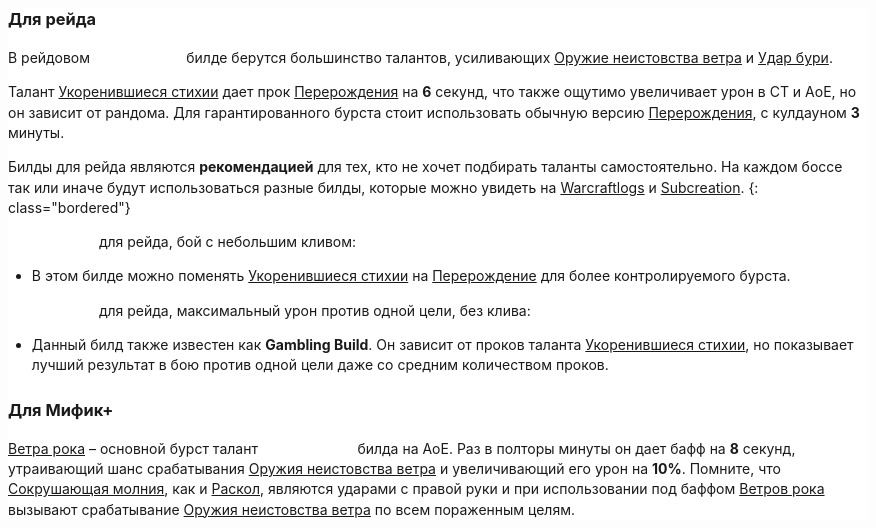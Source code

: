 ### Для рейда

В рейдовом <span style="color:#FFFFFF;font-size:1em;">**физическом**</span> билде берутся большинство талантов, усиливающих [Оружие неистовства ветра](https://www.wowhead.com/ru/spell=33757/) и [Удар бури](https://www.wowhead.com/ru/spell=17364).

Талант [Укоренившиеся стихии](https://ru.wowhead.com/spell=378270) дает прок [Перерождения](https://ru.wowhead.com/spell=114051) на **6** секунд, что также ощутимо увеличивает урон в СТ и АоЕ, но он зависит от рандома. Для гарантированного бурста стоит использовать обычную версию [Перерождения](https://ru.wowhead.com/spell=114051), с кулдауном **3** минуты.

Билды для рейда являются **рекомендацией** для тех, кто не хочет подбирать таланты самостоятельно. На каждом боссе так или иначе будут использоваться разные билды, которые можно увидеть на [Warcraftlogs](https://www.warcraftlogs.com/) и [Subcreation](https://raid.subcreation.net/enhancement-shaman.html).
{: class="bordered"}

<span style="color:#FFFFFF;font-size:1em;">**Физический**</span> для рейда, бой с небольшим кливом:

<p></p>

<iframe title="Talent Embed Example 1" src="https://www.raidbots.com/simbot/render/talents/BcQAAAAAAAAAAAAAAAAAAAAAAIJJpAJRSSiAJJSAAAAAAAAAAAAAAtIEhEUEQSJJJlAIRSgC?width=700&bgcolor=262b39&locale=ru_RU" width="730" height="500"></iframe>

<p></p>

* В этом билде можно поменять [Укоренившиеся стихии](https://ru.wowhead.com/spell=378270) на [Перерождение](https://ru.wowhead.com/spell=114051) для более контролируемого бурста.

<span style="color:#FFFFFF;font-size:1em;">**Физический**</span> для рейда, максимальный урон против одной цели, без клива:

<p></p>

<iframe title="Talent Embed Example 1" src="https://www.raidbots.com/simbot/render/talents/BcQAAAAAAAAAAAAAAAAAAAAAAIJJHAkcARSSSQSiECAAAAAAAAAAAAAtIEhEUEQSJJJlAIRSgC?width=700&bgcolor=262b39&locale=ru_RU" width="730" height="500"></iframe>

<p></p>

* Данный билд также известен как **Gambling Build**. Он зависит от проков таланта [Укоренившиеся стихии](https://ru.wowhead.com/spell=378270), но показывает лучший результат в бою против одной цели даже со средним количеством проков.



### Для Мифик+


<p></p>

<iframe title="Talent Embed Example 1" src="https://www.raidbots.com/simbot/render/talents/BcQAAAAAAAAAAAAAAAAAAAAAAIRSaQSiIJCIJtEJAAAAAAAAAAAAAUiQES0CRBSJJJFAlEJBK?width=700&bgcolor=262b39&locale=ru_RU" width="730" height="500"></iframe>

<p></p>

[Ветра рока](https://www.wowhead.com/ru/spell=384352) – основной бурст талант <span style="color:#FFFFFF;font-size:1em;">**физического**</span> билда на АоЕ. Раз в полторы минуты он дает бафф на **8** секунд, утраивающий шанс срабатывания [Оружия неистовства ветра](https://www.wowhead.com/ru/spell=33757/) и увеличивающий его урон на **10%**. Помните, что [Сокрушающая молния](https://www.wowhead.com/ru/spell=187874), как и [Раскол](https://www.wowhead.com/ru/spell=197214), являются ударами с правой руки и при использовании под баффом [Ветров рока](https://www.wowhead.com/ru/spell=384352) вызывают срабатывание [Оружия неистовства ветра](https://www.wowhead.com/ru/spell=33757/) по всем пораженным целям. 
